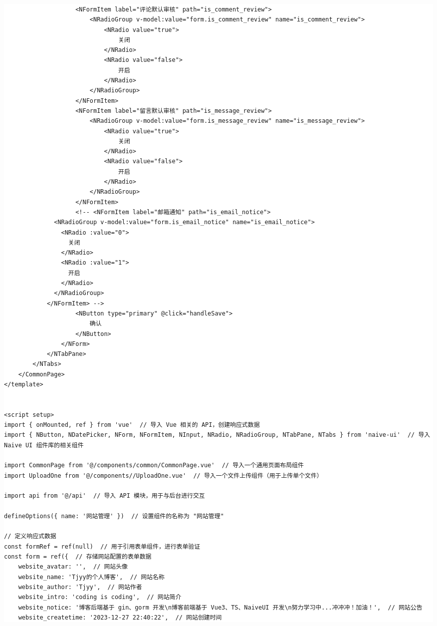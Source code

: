 ```vue
                    <NFormItem label="评论默认审核" path="is_comment_review">
                        <NRadioGroup v-model:value="form.is_comment_review" name="is_comment_review">
                            <NRadio value="true">
                                关闭
                            </NRadio>
                            <NRadio value="false">
                                开启
                            </NRadio>
                        </NRadioGroup>
                    </NFormItem>
                    <NFormItem label="留言默认审核" path="is_message_review">
                        <NRadioGroup v-model:value="form.is_message_review" name="is_message_review">
                            <NRadio value="true">
                                关闭
                            </NRadio>
                            <NRadio value="false">
                                开启
                            </NRadio>
                        </NRadioGroup>
                    </NFormItem>
                    <!-- <NFormItem label="邮箱通知" path="is_email_notice">
              <NRadioGroup v-model:value="form.is_email_notice" name="is_email_notice">
                <NRadio :value="0">
                  关闭
                </NRadio>
                <NRadio :value="1">
                  开启
                </NRadio>
              </NRadioGroup>
            </NFormItem> -->
                    <NButton type="primary" @click="handleSave">
                        确认
                    </NButton>
                </NForm>
            </NTabPane>
        </NTabs>
    </CommonPage>
</template>


<script setup>
import { onMounted, ref } from 'vue'  // 导入 Vue 相关的 API，创建响应式数据
import { NButton, NDatePicker, NForm, NFormItem, NInput, NRadio, NRadioGroup, NTabPane, NTabs } from 'naive-ui'  // 导入 Naive UI 组件库的相关组件

import CommonPage from '@/components/common/CommonPage.vue'  // 导入一个通用页面布局组件
import UploadOne from '@/components//UploadOne.vue'  // 导入一个文件上传组件（用于上传单个文件）

import api from '@/api'  // 导入 API 模块，用于与后台进行交互

defineOptions({ name: '网站管理' })  // 设置组件的名称为 "网站管理"

// 定义响应式数据
const formRef = ref(null)  // 用于引用表单组件，进行表单验证
const form = ref({  // 存储网站配置的表单数据
    website_avatar: '',  // 网站头像
    website_name: 'Tjyy的个人博客',  // 网站名称
    website_author: 'Tjyy',  // 网站作者
    website_intro: 'coding is coding',  // 网站简介
    website_notice: '博客后端基于 gin、gorm 开发\n博客前端基于 Vue3、TS、NaiveUI 开发\n努力学习中...冲冲冲！加油！',  // 网站公告
    website_createtime: '2023-12-27 22:40:22',  // 网站创建时间
```